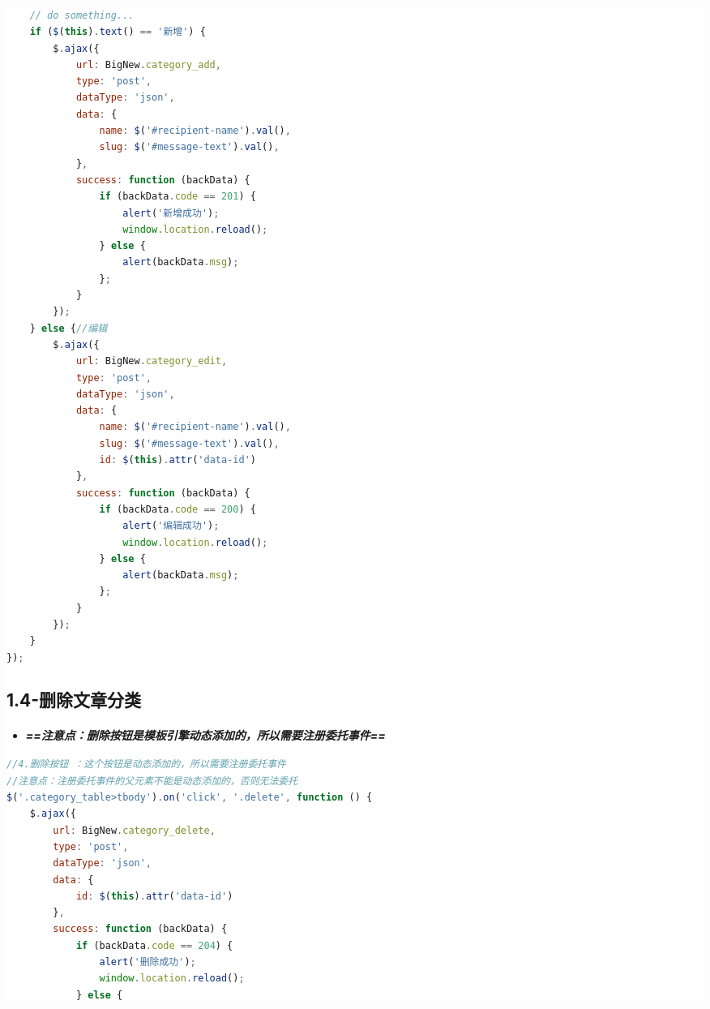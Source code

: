 ```javascript
    // do something...
    if ($(this).text() == '新增') {
        $.ajax({
            url: BigNew.category_add,
            type: 'post',
            dataType: 'json',
            data: {
                name: $('#recipient-name').val(),
                slug: $('#message-text').val(),
            },
            success: function (backData) {
                if (backData.code == 201) {
                    alert('新增成功');
                    window.location.reload();
                } else {
                    alert(backData.msg);
                };
            }
        });
    } else {//编辑
        $.ajax({
            url: BigNew.category_edit,
            type: 'post',
            dataType: 'json',
            data: {
                name: $('#recipient-name').val(),
                slug: $('#message-text').val(),
                id: $(this).attr('data-id')
            },
            success: function (backData) {
                if (backData.code == 200) {
                    alert('编辑成功');
                    window.location.reload();
                } else {
                    alert(backData.msg);
                };
            }
        });
    }
});
```



## 1.4-删除文章分类

* ***==注意点：删除按钮是模板引擎动态添加的，所以需要注册委托事件==***

```javascript
//4.删除按钮 ：这个按钮是动态添加的，所以需要注册委托事件
//注意点：注册委托事件的父元素不能是动态添加的，否则无法委托
$('.category_table>tbody').on('click', '.delete', function () {
    $.ajax({
        url: BigNew.category_delete,
        type: 'post',
        dataType: 'json',
        data: {
            id: $(this).attr('data-id')
        },
        success: function (backData) {
            if (backData.code == 204) {
                alert('删除成功');
                window.location.reload();
            } else {
```